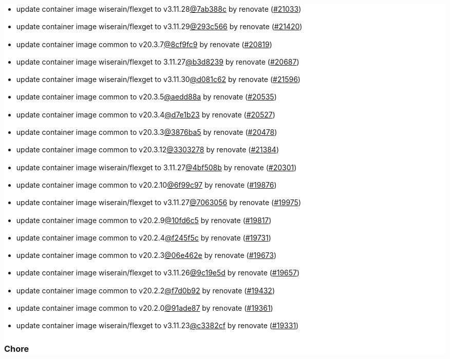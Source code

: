 - update container image wiserain/flexget to v3.11.28[@7ab388c](https://github.com/7ab388c) by renovate ([#21033](https://github.com/truecharts/charts/issues/21033))

- update container image wiserain/flexget to v3.11.29[@293c566](https://github.com/293c566) by renovate ([#21420](https://github.com/truecharts/charts/issues/21420))

- update container image common to v20.3.7[@8cf9fc9](https://github.com/8cf9fc9) by renovate ([#20819](https://github.com/truecharts/charts/issues/20819))

- update container image wiserain/flexget to 3.11.27[@b3d8239](https://github.com/b3d8239) by renovate ([#20687](https://github.com/truecharts/charts/issues/20687))

- update container image wiserain/flexget to v3.11.30[@d081c62](https://github.com/d081c62) by renovate ([#21596](https://github.com/truecharts/charts/issues/21596))

- update container image common to v20.3.5[@aedd88a](https://github.com/aedd88a) by renovate ([#20535](https://github.com/truecharts/charts/issues/20535))

- update container image common to v20.3.4[@d7e1b23](https://github.com/d7e1b23) by renovate ([#20527](https://github.com/truecharts/charts/issues/20527))

- update container image common to v20.3.3[@3876ba5](https://github.com/3876ba5) by renovate ([#20478](https://github.com/truecharts/charts/issues/20478))

- update container image common to v20.3.12[@3303278](https://github.com/3303278) by renovate ([#21384](https://github.com/truecharts/charts/issues/21384))

- update container image wiserain/flexget to 3.11.27[@4bf508b](https://github.com/4bf508b) by renovate ([#20301](https://github.com/truecharts/charts/issues/20301))

- update container image common to v20.2.10[@6f99c97](https://github.com/6f99c97) by renovate ([#19876](https://github.com/truecharts/charts/issues/19876))

- update container image wiserain/flexget to v3.11.27[@7063056](https://github.com/7063056) by renovate ([#19975](https://github.com/truecharts/charts/issues/19975))

- update container image common to v20.2.9[@10fd6c5](https://github.com/10fd6c5) by renovate ([#19817](https://github.com/truecharts/charts/issues/19817))

- update container image common to v20.2.4[@f245f5c](https://github.com/f245f5c) by renovate ([#19731](https://github.com/truecharts/charts/issues/19731))

- update container image common to v20.2.3[@06e462e](https://github.com/06e462e) by renovate ([#19673](https://github.com/truecharts/charts/issues/19673))

- update container image wiserain/flexget to v3.11.26[@9c19e5d](https://github.com/9c19e5d) by renovate ([#19657](https://github.com/truecharts/charts/issues/19657))

- update container image common to v20.2.2[@f7d0b92](https://github.com/f7d0b92) by renovate ([#19432](https://github.com/truecharts/charts/issues/19432))

- update container image common to v20.2.0[@91ade87](https://github.com/91ade87) by renovate ([#19361](https://github.com/truecharts/charts/issues/19361))

- update container image wiserain/flexget to v3.11.23[@c3382cf](https://github.com/c3382cf) by renovate ([#19331](https://github.com/truecharts/charts/issues/19331))

### Chore
